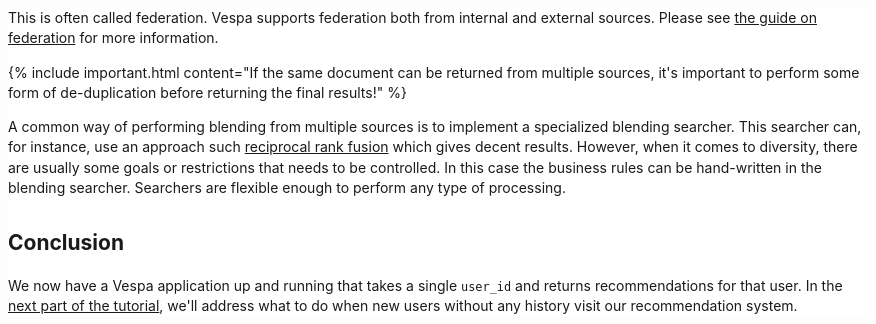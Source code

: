 This is often called federation. Vespa supports federation both
from internal and external sources. Please see 
[the guide on federation](../federation.html) for more information.

{% include important.html content="If the same document can be returned from multiple sources,
it's important to perform some form of de-duplication before returning the final results!" %}

A common way of performing blending from multiple sources is to implement a specialized
blending searcher. This searcher can, for instance, use an approach such 
[reciprocal rank fusion](https://research.google/pubs/pub36196/) 
which gives decent results. However, when it comes to diversity,
there are usually some goals or restrictions that needs to be controlled.
In this case the business rules can be hand-written in the blending searcher.
Searchers are flexible enough to perform any type of processing.


## Conclusion

We now have a Vespa application up and running that takes a single `user_id`
and returns recommendations for that user.
In the [next part of the tutorial](news-7-recommendation-with-parent-child.html),
we'll address what to do when new users without any history visit our recommendation system.

<script src="/js/process_pre.js"></script>
